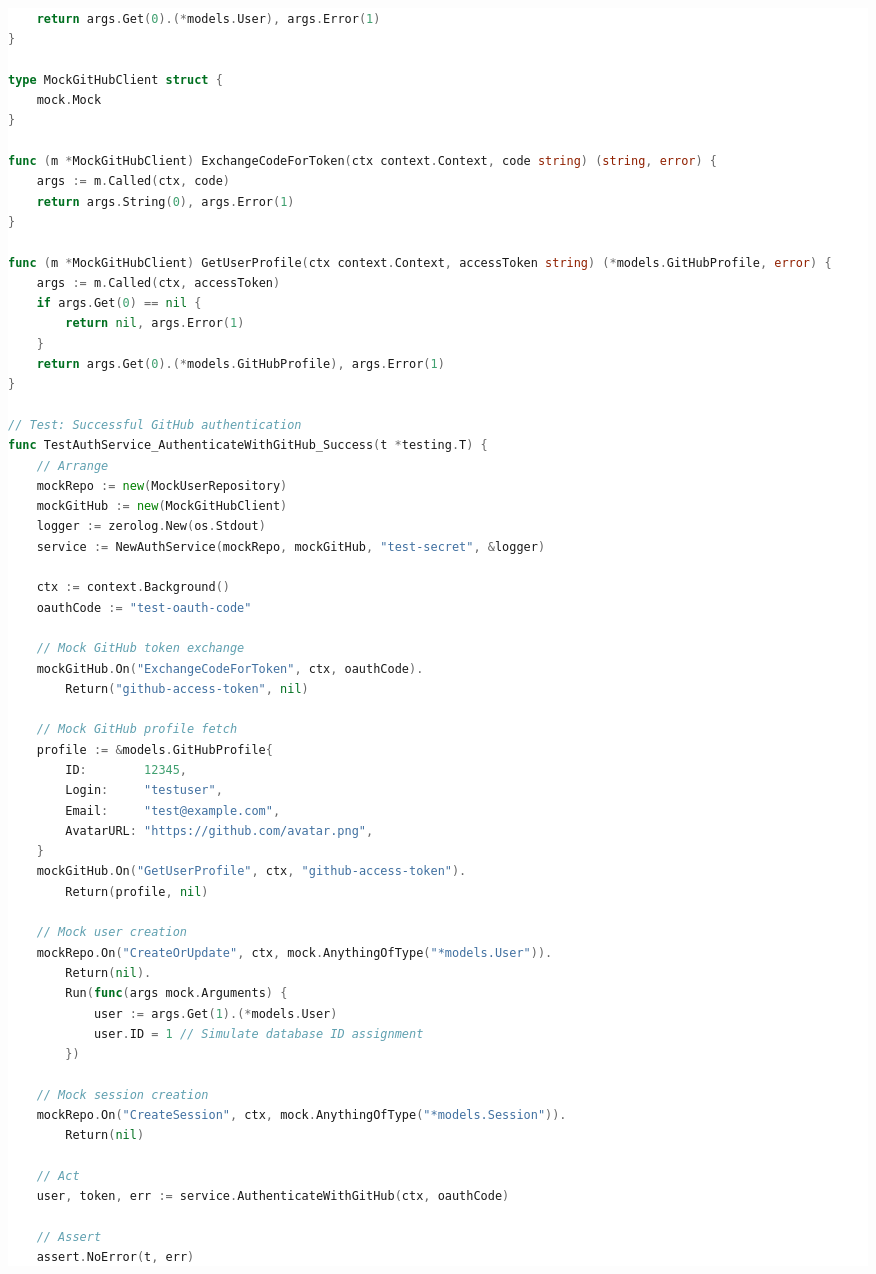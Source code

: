 ```go
    return args.Get(0).(*models.User), args.Error(1)
}

type MockGitHubClient struct {
    mock.Mock
}

func (m *MockGitHubClient) ExchangeCodeForToken(ctx context.Context, code string) (string, error) {
    args := m.Called(ctx, code)
    return args.String(0), args.Error(1)
}

func (m *MockGitHubClient) GetUserProfile(ctx context.Context, accessToken string) (*models.GitHubProfile, error) {
    args := m.Called(ctx, accessToken)
    if args.Get(0) == nil {
        return nil, args.Error(1)
    }
    return args.Get(0).(*models.GitHubProfile), args.Error(1)
}

// Test: Successful GitHub authentication
func TestAuthService_AuthenticateWithGitHub_Success(t *testing.T) {
    // Arrange
    mockRepo := new(MockUserRepository)
    mockGitHub := new(MockGitHubClient)
    logger := zerolog.New(os.Stdout)
    service := NewAuthService(mockRepo, mockGitHub, "test-secret", &logger)

    ctx := context.Background()
    oauthCode := "test-oauth-code"

    // Mock GitHub token exchange
    mockGitHub.On("ExchangeCodeForToken", ctx, oauthCode).
        Return("github-access-token", nil)

    // Mock GitHub profile fetch
    profile := &models.GitHubProfile{
        ID:        12345,
        Login:     "testuser",
        Email:     "test@example.com",
        AvatarURL: "https://github.com/avatar.png",
    }
    mockGitHub.On("GetUserProfile", ctx, "github-access-token").
        Return(profile, nil)

    // Mock user creation
    mockRepo.On("CreateOrUpdate", ctx, mock.AnythingOfType("*models.User")).
        Return(nil).
        Run(func(args mock.Arguments) {
            user := args.Get(1).(*models.User)
            user.ID = 1 // Simulate database ID assignment
        })

    // Mock session creation
    mockRepo.On("CreateSession", ctx, mock.AnythingOfType("*models.Session")).
        Return(nil)

    // Act
    user, token, err := service.AuthenticateWithGitHub(ctx, oauthCode)

    // Assert
    assert.NoError(t, err)
```